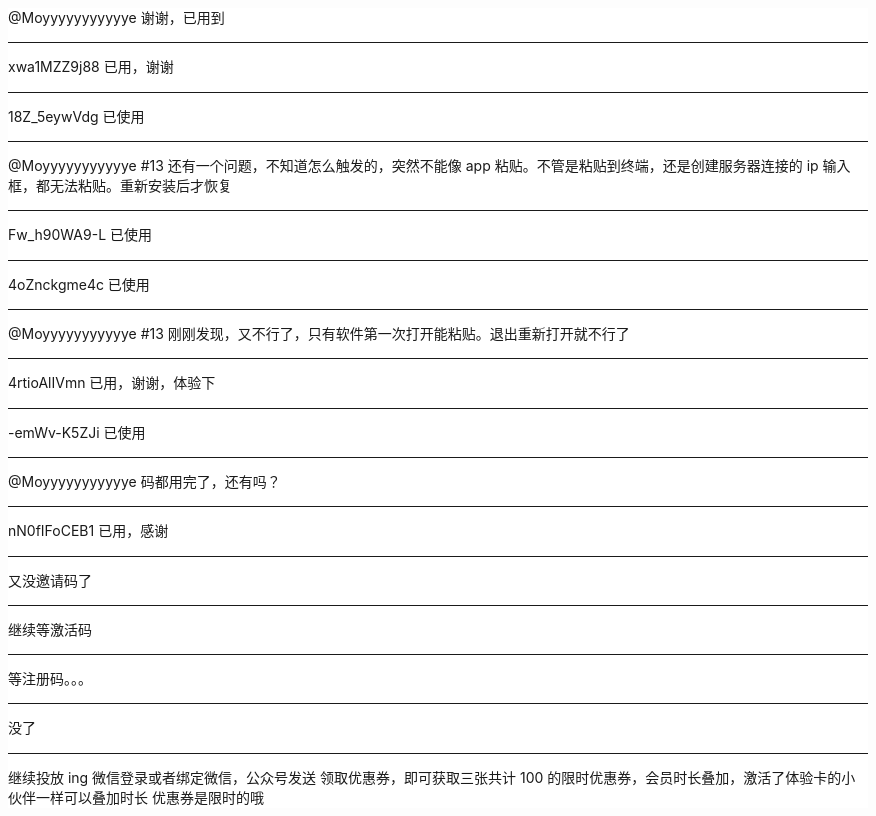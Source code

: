 @Moyyyyyyyyyyye 谢谢，已用到

---------------------------------------------------

xwa1MZZ9j88 已用，谢谢

---------------------------------------------------

18Z_5eywVdg 已使用

---------------------------------------------------

@Moyyyyyyyyyyye #13 还有一个问题，不知道怎么触发的，突然不能像 app 粘贴。不管是粘贴到终端，还是创建服务器连接的 ip 输入框，都无法粘贴。重新安装后才恢复

---------------------------------------------------

Fw_h90WA9-L 已使用

---------------------------------------------------

4oZnckgme4c 已使用

---------------------------------------------------

@Moyyyyyyyyyyye #13 刚刚发现，又不行了，只有软件第一次打开能粘贴。退出重新打开就不行了

---------------------------------------------------

4rtioAlIVmn 已用，谢谢，体验下

---------------------------------------------------

-emWv-K5ZJi 已使用

---------------------------------------------------

@Moyyyyyyyyyyye 码都用完了，还有吗？

---------------------------------------------------

nN0fIFoCEB1 已用，感谢

---------------------------------------------------

又没邀请码了

---------------------------------------------------

继续等激活码

---------------------------------------------------

等注册码。。。

---------------------------------------------------

没了

---------------------------------------------------

继续投放 ing
微信登录或者绑定微信，公众号发送 领取优惠券，即可获取三张共计 100 的限时优惠券，会员时长叠加，激活了体验卡的小伙伴一样可以叠加时长
优惠券是限时的哦
